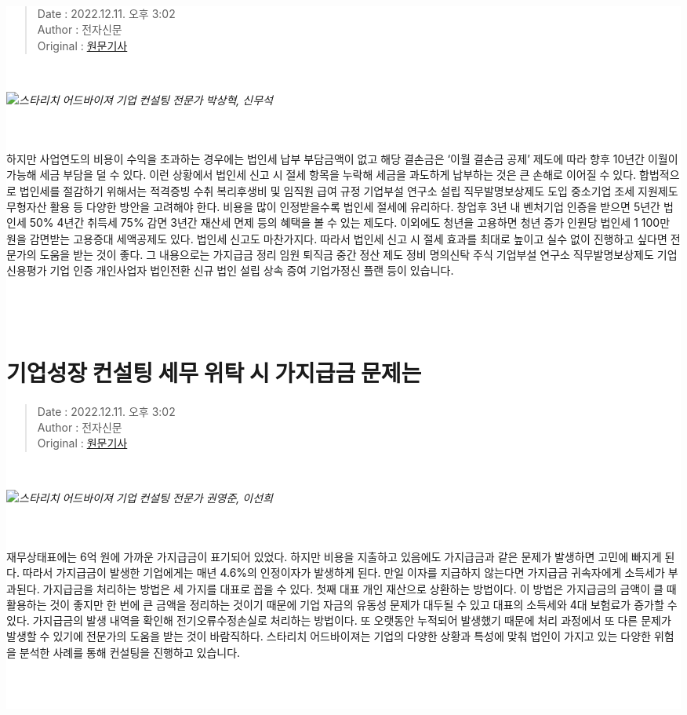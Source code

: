 > Date : 2022.12.11. 오후 3:02  
> Author : 전자신문  
> Original : [원문기사](https://n.news.naver.com/mnews/article/030/0003065034?sid=101)  
<br/>  
  
<img src="https://imgnews.pstatic.net/image/030/2022/12/11/0003065034_001_20221211150204559.jpg?type=w647" id="img1"></img><em class="img_desc">스타리치 어드바이져 기업 컨설팅 전문가 박상혁, 신무석</em>  
<br/><br/>  
  
하지만 사업연도의 비용이 수익을 초과하는 경우에는 법인세 납부 부담금액이 없고 해당 결손금은 ‘이월 결손금 공제’ 제도에 따라 향후 10년간 이월이 가능해 세금 부담을 덜 수 있다.
이런 상황에서 법인세 신고 시 절세 항목을 누락해 세금을 과도하게 납부하는 것은 큰 손해로 이어질 수 있다.
합법적으로 법인세를 절감하기 위해서는 적격증빙 수취 복리후생비 및 임직원 급여 규정 기업부설 연구소 설립 직무발명보상제도 도입 중소기업 조세 지원제도 무형자산 활용 등 다양한 방안을 고려해야 한다.
비용을 많이 인정받을수록 법인세 절세에 유리하다.
창업후 3년 내 벤처기업 인증을 받으면 5년간 법인세 50% 4년간 취득세 75% 감면 3년간 재산세 면제 등의 혜택을 볼 수 있는 제도다.
이외에도 청년을 고용하면 청년 증가 인원당 법인세 1 100만 원을 감면받는 고용증대 세액공제도 있다.
법인세 신고도 마찬가지다.
따라서 법인세 신고 시 절세 효과를 최대로 높이고 실수 없이 진행하고 싶다면 전문가의 도움을 받는 것이 좋다.
그 내용으로는 가지급금 정리 임원 퇴직금 중간 정산 제도 정비 명의신탁 주식 기업부설 연구소 직무발명보상제도 기업 신용평가 기업 인증 개인사업자 법인전환 신규 법인 설립 상속 증여 기업가정신 플랜 등이 있습니다.  
<br/><br/><br/>  

  
# 기업성장 컨설팅 세무 위탁 시 가지급금 문제는  
  
> Date : 2022.12.11. 오후 3:02  
> Author : 전자신문  
> Original : [원문기사](https://n.news.naver.com/mnews/article/030/0003065033?sid=101)  
<br/>  
  
<img src="https://imgnews.pstatic.net/image/030/2022/12/11/0003065033_001_20221211150203989.jpg?type=w647" id="img1"></img><em class="img_desc">스타리치 어드바이져 기업 컨설팅 전문가 권영준, 이선희</em>  
<br/><br/>  
  
재무상태표에는 6억 원에 가까운 가지급금이 표기되어 있었다.
하지만 비용을 지출하고 있음에도 가지급금과 같은 문제가 발생하면 고민에 빠지게 된다.
따라서 가지급금이 발생한 기업에게는 매년 4.6%의 인정이자가 발생하게 된다.
만일 이자를 지급하지 않는다면 가지급금 귀속자에게 소득세가 부과된다.
가지급금을 처리하는 방법은 세 가지를 대표로 꼽을 수 있다.
첫째 대표 개인 재산으로 상환하는 방법이다.
이 방법은 가지급금의 금액이 클 때 활용하는 것이 좋지만 한 번에 큰 금액을 정리하는 것이기 때문에 기업 자금의 유동성 문제가 대두될 수 있고 대표의 소득세와 4대 보험료가 증가할 수 있다.
가지급금의 발생 내역을 확인해 전기오류수정손실로 처리하는 방법이다.
또 오랫동안 누적되어 발생했기 때문에 처리 과정에서 또 다른 문제가 발생할 수 있기에 전문가의 도움을 받는 것이 바람직하다.
스타리치 어드바이져는 기업의 다양한 상황과 특성에 맞춰 법인이 가지고 있는 다양한 위험을 분석한 사례를 통해 컨설팅을 진행하고 있습니다.  
<br/><br/><br/>  


